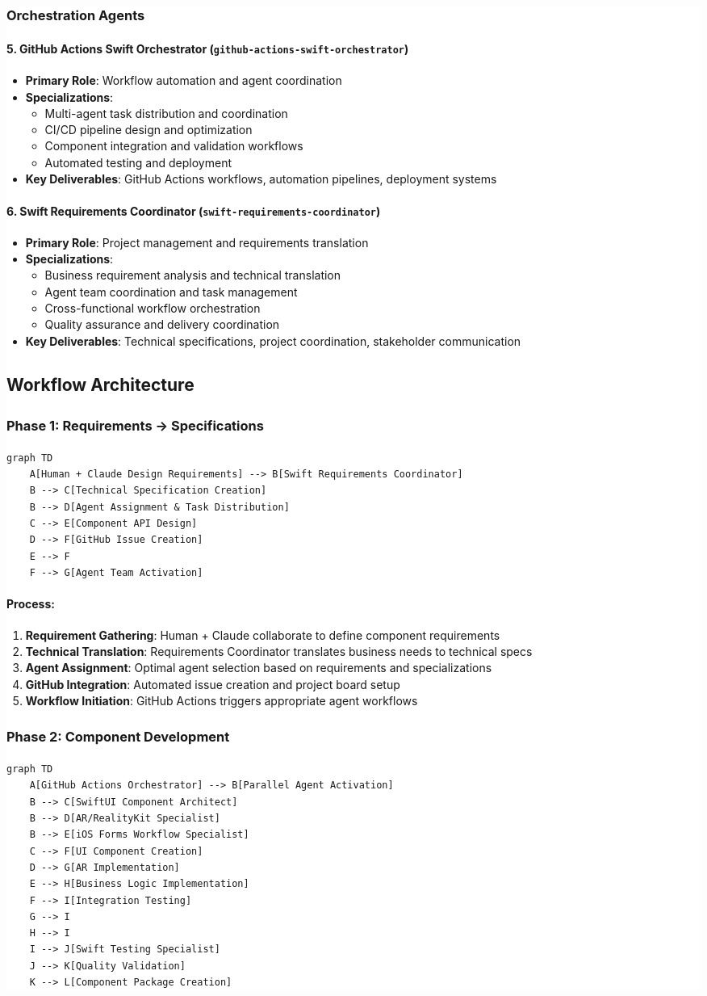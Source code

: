 ### Orchestration Agents

#### 5. **GitHub Actions Swift Orchestrator** (`github-actions-swift-orchestrator`)
- **Primary Role**: Workflow automation and agent coordination
- **Specializations**:
  - Multi-agent task distribution and coordination
  - CI/CD pipeline design and optimization
  - Component integration and validation workflows
  - Automated testing and deployment
- **Key Deliverables**: GitHub Actions workflows, automation pipelines, deployment systems

#### 6. **Swift Requirements Coordinator** (`swift-requirements-coordinator`)
- **Primary Role**: Project management and requirements translation
- **Specializations**:
  - Business requirement analysis and technical translation
  - Agent team coordination and task management
  - Cross-functional workflow orchestration
  - Quality assurance and delivery coordination
- **Key Deliverables**: Technical specifications, project coordination, stakeholder communication

## Workflow Architecture

### Phase 1: Requirements → Specifications

```mermaid
graph TD
    A[Human + Claude Design Requirements] --> B[Swift Requirements Coordinator]
    B --> C[Technical Specification Creation]
    B --> D[Agent Assignment & Task Distribution]
    C --> E[Component API Design]
    D --> F[GitHub Issue Creation]
    E --> F
    F --> G[Agent Team Activation]
```

#### Process:
1. **Requirement Gathering**: Human + Claude collaborate to define component requirements
2. **Technical Translation**: Requirements Coordinator translates business needs to technical specs
3. **Agent Assignment**: Optimal agent selection based on requirements and specializations
4. **GitHub Integration**: Automated issue creation and project board setup
5. **Workflow Initiation**: GitHub Actions triggers appropriate agent workflows

### Phase 2: Component Development

```mermaid
graph TD
    A[GitHub Actions Orchestrator] --> B[Parallel Agent Activation]
    B --> C[SwiftUI Component Architect]
    B --> D[AR/RealityKit Specialist] 
    B --> E[iOS Forms Workflow Specialist]
    C --> F[UI Component Creation]
    D --> G[AR Implementation]
    E --> H[Business Logic Implementation]
    F --> I[Integration Testing]
    G --> I
    H --> I
    I --> J[Swift Testing Specialist]
    J --> K[Quality Validation]
    K --> L[Component Package Creation]
```
